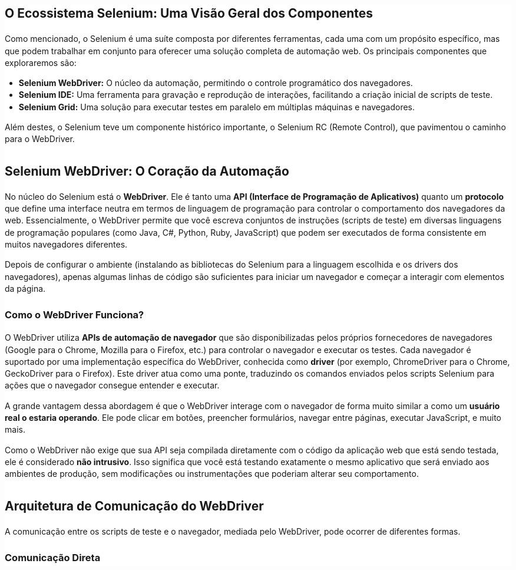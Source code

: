 ## O Ecossistema Selenium: Uma Visão Geral dos Componentes

Como mencionado, o Selenium é uma suíte composta por diferentes ferramentas, cada uma com um propósito específico, mas que podem trabalhar em conjunto para oferecer uma solução completa de automação web. Os principais componentes que exploraremos são:

- **Selenium WebDriver:** O núcleo da automação, permitindo o controle programático dos navegadores.
- **Selenium IDE:** Uma ferramenta para gravação e reprodução de interações, facilitando a criação inicial de scripts de teste.
- **Selenium Grid:** Uma solução para executar testes em paralelo em múltiplas máquinas e navegadores.

Além destes, o Selenium teve um componente histórico importante, o Selenium RC (Remote Control), que pavimentou o caminho para o WebDriver.

## Selenium WebDriver: O Coração da Automação

No núcleo do Selenium está o **WebDriver**. Ele é tanto uma **API (Interface de Programação de Aplicativos)** quanto um **protocolo** que define uma interface neutra em termos de linguagem de programação para controlar o comportamento dos navegadores da web. Essencialmente, o WebDriver permite que você escreva conjuntos de instruções (scripts de teste) em diversas linguagens de programação populares (como Java, C#, Python, Ruby, JavaScript) que podem ser executados de forma consistente em muitos navegadores diferentes.

Depois de configurar o ambiente (instalando as bibliotecas do Selenium para a linguagem escolhida e os drivers dos navegadores), apenas algumas linhas de código são suficientes para iniciar um navegador e começar a interagir com elementos da página.

### Como o WebDriver Funciona?

O WebDriver utiliza **APIs de automação de navegador** que são disponibilizadas pelos próprios fornecedores de navegadores (Google para o Chrome, Mozilla para o Firefox, etc.) para controlar o navegador e executar os testes. Cada navegador é suportado por uma implementação específica do WebDriver, conhecida como **driver** (por exemplo, ChromeDriver para o Chrome, GeckoDriver para o Firefox). Este driver atua como uma ponte, traduzindo os comandos enviados pelos scripts Selenium para ações que o navegador consegue entender e executar.

A grande vantagem dessa abordagem é que o WebDriver interage com o navegador de forma muito similar a como um **usuário real o estaria operando**. Ele pode clicar em botões, preencher formulários, navegar entre páginas, executar JavaScript, e muito mais.

Como o WebDriver não exige que sua API seja compilada diretamente com o código da aplicação web que está sendo testada, ele é considerado **não intrusivo**. Isso significa que você está testando exatamente o mesmo aplicativo que será enviado aos ambientes de produção, sem modificações ou instrumentações que poderiam alterar seu comportamento.

## Arquitetura de Comunicação do WebDriver

A comunicação entre os scripts de teste e o navegador, mediada pelo WebDriver, pode ocorrer de diferentes formas.

### Comunicação Direta
